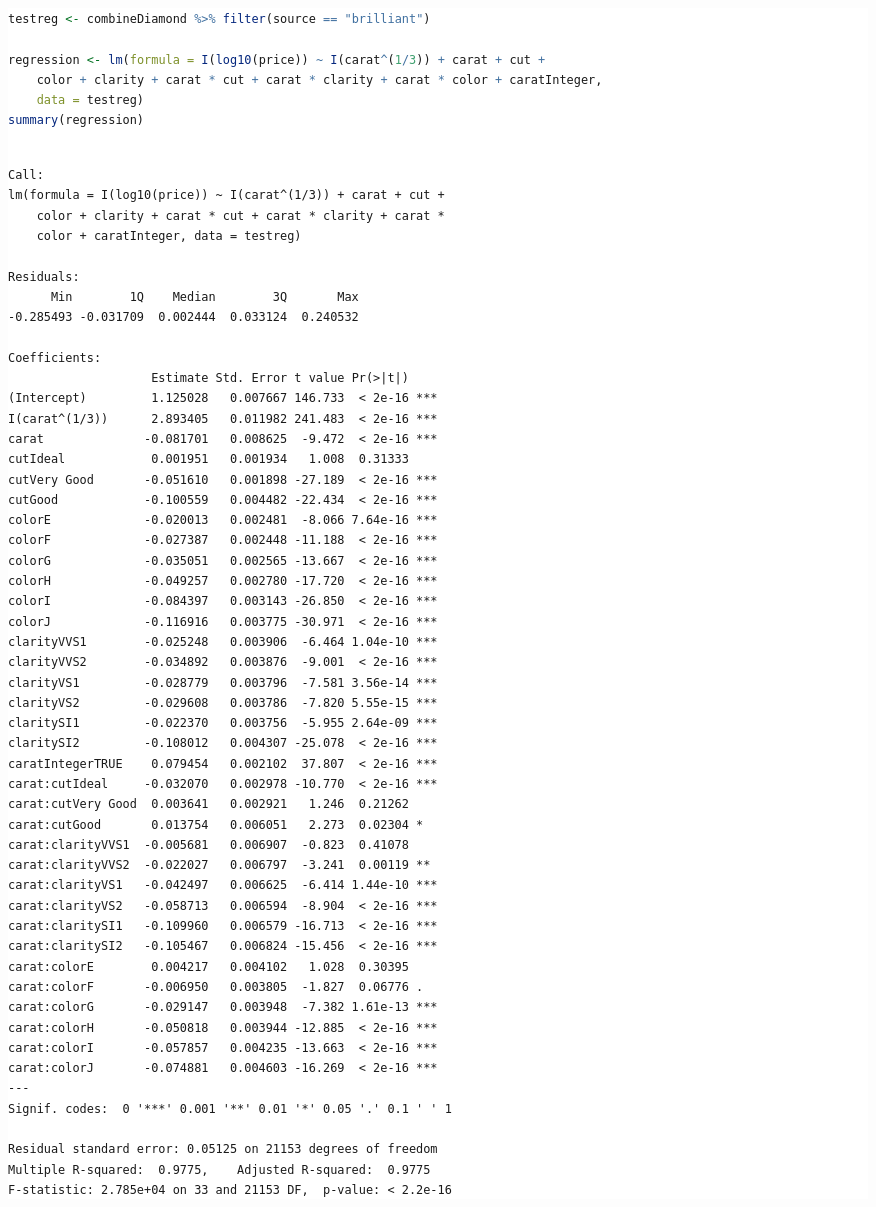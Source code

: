 
```r
testreg <- combineDiamond %>% filter(source == "brilliant")

regression <- lm(formula = I(log10(price)) ~ I(carat^(1/3)) + carat + cut + 
    color + clarity + carat * cut + carat * clarity + carat * color + caratInteger, 
    data = testreg)
summary(regression)
```

```

Call:
lm(formula = I(log10(price)) ~ I(carat^(1/3)) + carat + cut + 
    color + clarity + carat * cut + carat * clarity + carat * 
    color + caratInteger, data = testreg)

Residuals:
      Min        1Q    Median        3Q       Max 
-0.285493 -0.031709  0.002444  0.033124  0.240532 

Coefficients:
                    Estimate Std. Error t value Pr(>|t|)    
(Intercept)         1.125028   0.007667 146.733  < 2e-16 ***
I(carat^(1/3))      2.893405   0.011982 241.483  < 2e-16 ***
carat              -0.081701   0.008625  -9.472  < 2e-16 ***
cutIdeal            0.001951   0.001934   1.008  0.31333    
cutVery Good       -0.051610   0.001898 -27.189  < 2e-16 ***
cutGood            -0.100559   0.004482 -22.434  < 2e-16 ***
colorE             -0.020013   0.002481  -8.066 7.64e-16 ***
colorF             -0.027387   0.002448 -11.188  < 2e-16 ***
colorG             -0.035051   0.002565 -13.667  < 2e-16 ***
colorH             -0.049257   0.002780 -17.720  < 2e-16 ***
colorI             -0.084397   0.003143 -26.850  < 2e-16 ***
colorJ             -0.116916   0.003775 -30.971  < 2e-16 ***
clarityVVS1        -0.025248   0.003906  -6.464 1.04e-10 ***
clarityVVS2        -0.034892   0.003876  -9.001  < 2e-16 ***
clarityVS1         -0.028779   0.003796  -7.581 3.56e-14 ***
clarityVS2         -0.029608   0.003786  -7.820 5.55e-15 ***
claritySI1         -0.022370   0.003756  -5.955 2.64e-09 ***
claritySI2         -0.108012   0.004307 -25.078  < 2e-16 ***
caratIntegerTRUE    0.079454   0.002102  37.807  < 2e-16 ***
carat:cutIdeal     -0.032070   0.002978 -10.770  < 2e-16 ***
carat:cutVery Good  0.003641   0.002921   1.246  0.21262    
carat:cutGood       0.013754   0.006051   2.273  0.02304 *  
carat:clarityVVS1  -0.005681   0.006907  -0.823  0.41078    
carat:clarityVVS2  -0.022027   0.006797  -3.241  0.00119 ** 
carat:clarityVS1   -0.042497   0.006625  -6.414 1.44e-10 ***
carat:clarityVS2   -0.058713   0.006594  -8.904  < 2e-16 ***
carat:claritySI1   -0.109960   0.006579 -16.713  < 2e-16 ***
carat:claritySI2   -0.105467   0.006824 -15.456  < 2e-16 ***
carat:colorE        0.004217   0.004102   1.028  0.30395    
carat:colorF       -0.006950   0.003805  -1.827  0.06776 .  
carat:colorG       -0.029147   0.003948  -7.382 1.61e-13 ***
carat:colorH       -0.050818   0.003944 -12.885  < 2e-16 ***
carat:colorI       -0.057857   0.004235 -13.663  < 2e-16 ***
carat:colorJ       -0.074881   0.004603 -16.269  < 2e-16 ***
---
Signif. codes:  0 '***' 0.001 '**' 0.01 '*' 0.05 '.' 0.1 ' ' 1

Residual standard error: 0.05125 on 21153 degrees of freedom
Multiple R-squared:  0.9775,	Adjusted R-squared:  0.9775 
F-statistic: 2.785e+04 on 33 and 21153 DF,  p-value: < 2.2e-16
```
